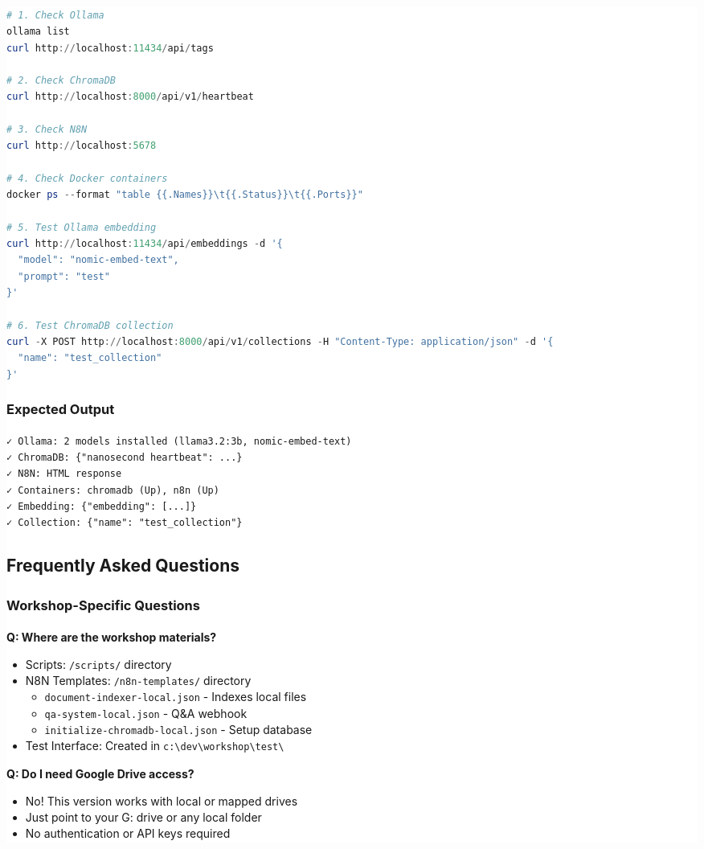 ```powershell
# 1. Check Ollama
ollama list
curl http://localhost:11434/api/tags

# 2. Check ChromaDB
curl http://localhost:8000/api/v1/heartbeat

# 3. Check N8N
curl http://localhost:5678

# 4. Check Docker containers
docker ps --format "table {{.Names}}\t{{.Status}}\t{{.Ports}}"

# 5. Test Ollama embedding
curl http://localhost:11434/api/embeddings -d '{
  "model": "nomic-embed-text",
  "prompt": "test"
}'

# 6. Test ChromaDB collection
curl -X POST http://localhost:8000/api/v1/collections -H "Content-Type: application/json" -d '{
  "name": "test_collection"
}'
```

### Expected Output
```
✓ Ollama: 2 models installed (llama3.2:3b, nomic-embed-text)
✓ ChromaDB: {"nanosecond heartbeat": ...}
✓ N8N: HTML response
✓ Containers: chromadb (Up), n8n (Up)
✓ Embedding: {"embedding": [...]}
✓ Collection: {"name": "test_collection"}
```

## Frequently Asked Questions

### Workshop-Specific Questions

**Q: Where are the workshop materials?**
- Scripts: `/scripts/` directory
- N8N Templates: `/n8n-templates/` directory
  - `document-indexer-local.json` - Indexes local files
  - `qa-system-local.json` - Q&A webhook
  - `initialize-chromadb-local.json` - Setup database
- Test Interface: Created in `c:\dev\workshop\test\`

**Q: Do I need Google Drive access?**
- No! This version works with local or mapped drives
- Just point to your G: drive or any local folder
- No authentication or API keys required
